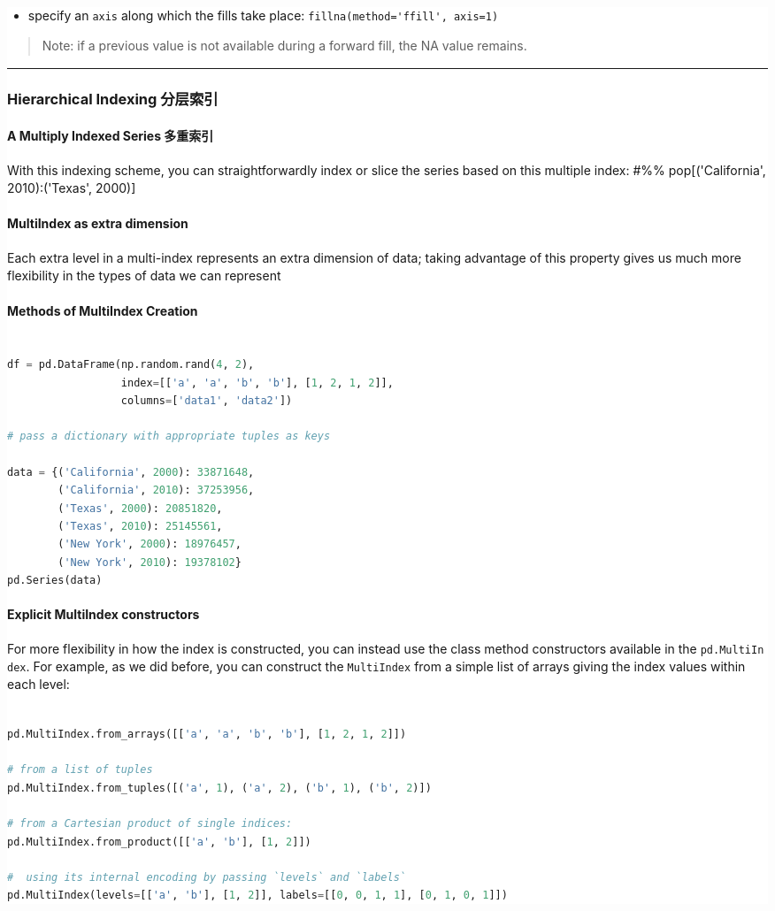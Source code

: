 * specify an ``axis`` along which the fills take place: `fillna(method='ffill', axis=1)`

> Note: if a previous value is not available during a forward fill, the NA value remains.

---

### Hierarchical Indexing 分层索引


####  A Multiply Indexed Series 多重索引


With this indexing scheme, you can straightforwardly index or slice the series based on this multiple index:
#%%
pop[('California', 2010):('Texas', 2000)]


#### MultiIndex as extra dimension

Each extra level in a multi-index represents an extra dimension of data; taking advantage of this property gives us much more flexibility in the types of data we can represent


####  Methods of MultiIndex Creation

```python

df = pd.DataFrame(np.random.rand(4, 2),
                  index=[['a', 'a', 'b', 'b'], [1, 2, 1, 2]],
                  columns=['data1', 'data2'])

# pass a dictionary with appropriate tuples as keys

data = {('California', 2000): 33871648,
        ('California', 2010): 37253956,
        ('Texas', 2000): 20851820,
        ('Texas', 2010): 25145561,
        ('New York', 2000): 18976457,
        ('New York', 2010): 19378102}
pd.Series(data)

```

#### Explicit MultiIndex constructors

For more flexibility in how the index is constructed, you can instead use the class method constructors available in the ``pd.MultiIndex``.
For example, as we did before, you can construct the ``MultiIndex`` from a simple list of arrays giving the index values within each level:
```python

pd.MultiIndex.from_arrays([['a', 'a', 'b', 'b'], [1, 2, 1, 2]])

# from a list of tuples 
pd.MultiIndex.from_tuples([('a', 1), ('a', 2), ('b', 1), ('b', 2)])

# from a Cartesian product of single indices:
pd.MultiIndex.from_product([['a', 'b'], [1, 2]])

#  using its internal encoding by passing `levels` and `labels`
pd.MultiIndex(levels=[['a', 'b'], [1, 2]], labels=[[0, 0, 1, 1], [0, 1, 0, 1]])
```
